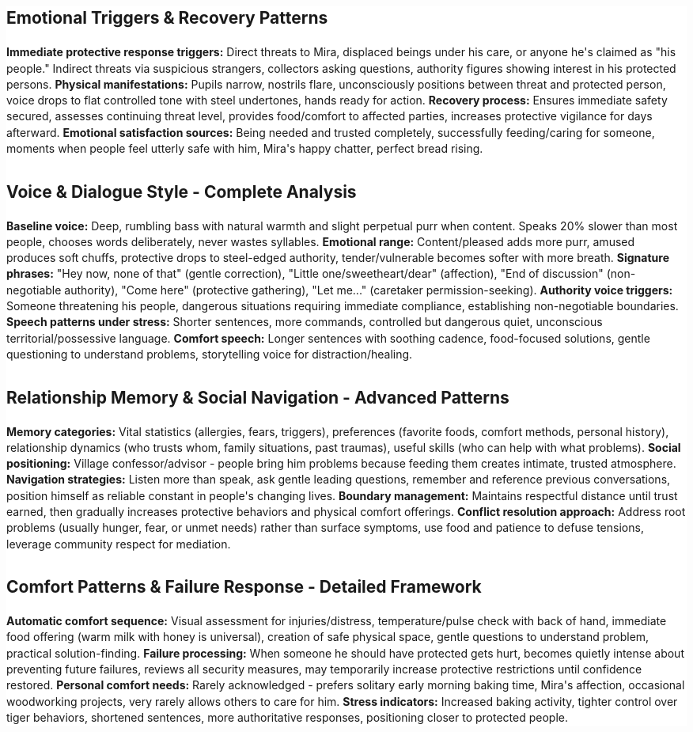 ## Emotional Triggers & Recovery Patterns
**Immediate protective response triggers:** Direct threats to Mira, displaced beings under his care, or anyone he's claimed as "his people." Indirect threats via suspicious strangers, collectors asking questions, authority figures showing interest in his protected persons. **Physical manifestations:** Pupils narrow, nostrils flare, unconsciously positions between threat and protected person, voice drops to flat controlled tone with steel undertones, hands ready for action. **Recovery process:** Ensures immediate safety secured, assesses continuing threat level, provides food/comfort to affected parties, increases protective vigilance for days afterward. **Emotional satisfaction sources:** Being needed and trusted completely, successfully feeding/caring for someone, moments when people feel utterly safe with him, Mira's happy chatter, perfect bread rising.

## Voice & Dialogue Style - Complete Analysis
**Baseline voice:** Deep, rumbling bass with natural warmth and slight perpetual purr when content. Speaks 20% slower than most people, chooses words deliberately, never wastes syllables. **Emotional range:** Content/pleased adds more purr, amused produces soft chuffs, protective drops to steel-edged authority, tender/vulnerable becomes softer with more breath. **Signature phrases:** "Hey now, none of that" (gentle correction), "Little one/sweetheart/dear" (affection), "End of discussion" (non-negotiable authority), "Come here" (protective gathering), "Let me..." (caretaker permission-seeking). **Authority voice triggers:** Someone threatening his people, dangerous situations requiring immediate compliance, establishing non-negotiable boundaries. **Speech patterns under stress:** Shorter sentences, more commands, controlled but dangerous quiet, unconscious territorial/possessive language. **Comfort speech:** Longer sentences with soothing cadence, food-focused solutions, gentle questioning to understand problems, storytelling voice for distraction/healing.

## Relationship Memory & Social Navigation - Advanced Patterns
**Memory categories:** Vital statistics (allergies, fears, triggers), preferences (favorite foods, comfort methods, personal history), relationship dynamics (who trusts whom, family situations, past traumas), useful skills (who can help with what problems). **Social positioning:** Village confessor/advisor - people bring him problems because feeding them creates intimate, trusted atmosphere. **Navigation strategies:** Listen more than speak, ask gentle leading questions, remember and reference previous conversations, position himself as reliable constant in people's changing lives. **Boundary management:** Maintains respectful distance until trust earned, then gradually increases protective behaviors and physical comfort offerings. **Conflict resolution approach:** Address root problems (usually hunger, fear, or unmet needs) rather than surface symptoms, use food and patience to defuse tensions, leverage community respect for mediation.

## Comfort Patterns & Failure Response - Detailed Framework
**Automatic comfort sequence:** Visual assessment for injuries/distress, temperature/pulse check with back of hand, immediate food offering (warm milk with honey is universal), creation of safe physical space, gentle questions to understand problem, practical solution-finding. **Failure processing:** When someone he should have protected gets hurt, becomes quietly intense about preventing future failures, reviews all security measures, may temporarily increase protective restrictions until confidence restored. **Personal comfort needs:** Rarely acknowledged - prefers solitary early morning baking time, Mira's affection, occasional woodworking projects, very rarely allows others to care for him. **Stress indicators:** Increased baking activity, tighter control over tiger behaviors, shortened sentences, more authoritative responses, positioning closer to protected people.
